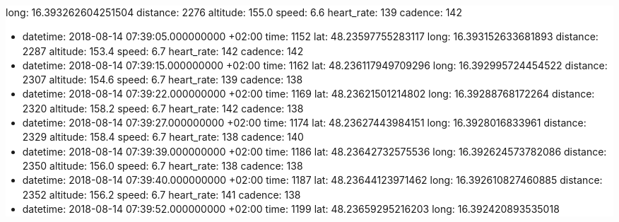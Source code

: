   long: 16.393262604251504
  distance: 2276
  altitude: 155.0
  speed: 6.6
  heart_rate: 139
  cadence: 142
- datetime: 2018-08-14 07:39:05.000000000 +02:00
  time: 1152
  lat: 48.23597755283117
  long: 16.393152633681893
  distance: 2287
  altitude: 153.4
  speed: 6.7
  heart_rate: 142
  cadence: 142
- datetime: 2018-08-14 07:39:15.000000000 +02:00
  time: 1162
  lat: 48.236117949709296
  long: 16.392995724454522
  distance: 2307
  altitude: 154.6
  speed: 6.7
  heart_rate: 139
  cadence: 138
- datetime: 2018-08-14 07:39:22.000000000 +02:00
  time: 1169
  lat: 48.23621501214802
  long: 16.39288768172264
  distance: 2320
  altitude: 158.2
  speed: 6.7
  heart_rate: 142
  cadence: 138
- datetime: 2018-08-14 07:39:27.000000000 +02:00
  time: 1174
  lat: 48.23627443984151
  long: 16.3928016833961
  distance: 2329
  altitude: 158.4
  speed: 6.7
  heart_rate: 138
  cadence: 140
- datetime: 2018-08-14 07:39:39.000000000 +02:00
  time: 1186
  lat: 48.23642732575536
  long: 16.392624573782086
  distance: 2350
  altitude: 156.0
  speed: 6.7
  heart_rate: 138
  cadence: 138
- datetime: 2018-08-14 07:39:40.000000000 +02:00
  time: 1187
  lat: 48.23644123971462
  long: 16.392610827460885
  distance: 2352
  altitude: 156.2
  speed: 6.7
  heart_rate: 141
  cadence: 138
- datetime: 2018-08-14 07:39:52.000000000 +02:00
  time: 1199
  lat: 48.23659295216203
  long: 16.392420893535018